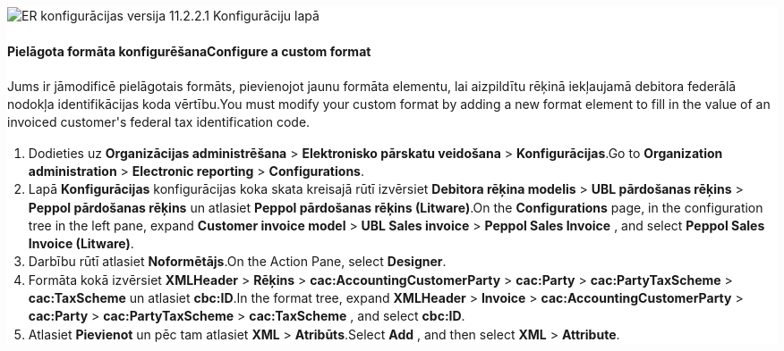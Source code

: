 ![ER konfigurācijas versija 11.2.2.1 Konfigurāciju lapā](./media/er-quick-start3-added-custom-format.png)

#### <a name="configure-a-custom-format"></a><span data-ttu-id="a064e-391">Pielāgota formāta konfigurēšana</span><span class="sxs-lookup"><span data-stu-id="a064e-391">Configure a custom format</span></span>

<span data-ttu-id="a064e-392">Jums ir jāmodificē pielāgotais formāts, pievienojot jaunu formāta elementu, lai aizpildītu rēķinā iekļaujamā debitora federālā nodokļa identifikācijas koda vērtību.</span><span class="sxs-lookup"><span data-stu-id="a064e-392">You must modify your custom format by adding a new format element to fill in the value of an invoiced customer's federal tax identification code.</span></span>

1. <span data-ttu-id="a064e-393">Dodieties uz **Organizācijas administrēšana** \> **Elektronisko pārskatu veidošana** \> **Konfigurācijas**.</span><span class="sxs-lookup"><span data-stu-id="a064e-393">Go to **Organization administration** \> **Electronic reporting** \> **Configurations**.</span></span>
2. <span data-ttu-id="a064e-394">Lapā **Konfigurācijas** konfigurācijas koka skata kreisajā rūtī izvērsiet  **Debitora rēķina modelis** \> **UBL pārdošanas rēķins** \> **Peppol pārdošanas rēķins** un atlasiet **Peppol pārdošanas rēķins (Litware)**.</span><span class="sxs-lookup"><span data-stu-id="a064e-394">On the **Configurations** page, in the configuration tree in the left pane, expand **Customer invoice model** \> **UBL Sales invoice** \> **Peppol Sales Invoice** , and select **Peppol Sales Invoice (Litware)**.</span></span>
3. <span data-ttu-id="a064e-395">Darbību rūtī atlasiet **Noformētājs**.</span><span class="sxs-lookup"><span data-stu-id="a064e-395">On the Action Pane, select **Designer**.</span></span>
4. <span data-ttu-id="a064e-396">Formāta kokā izvērsiet **XMLHeader** \> **Rēķins** \> **cac:AccountingCustomerParty** \> **cac:Party** \> **cac:PartyTaxScheme** \> **cac:TaxScheme** un atlasiet **cbc:ID**.</span><span class="sxs-lookup"><span data-stu-id="a064e-396">In the format tree, expand **XMLHeader** \> **Invoice** \> **cac:AccountingCustomerParty** \> **cac:Party** \> **cac:PartyTaxScheme** \> **cac:TaxScheme** , and select **cbc:ID**.</span></span>
5. <span data-ttu-id="a064e-397">Atlasiet **Pievienot** un pēc tam atlasiet **XML** \> **Atribūts**.</span><span class="sxs-lookup"><span data-stu-id="a064e-397">Select **Add** , and then select **XML** \> **Attribute**.</span></span>
